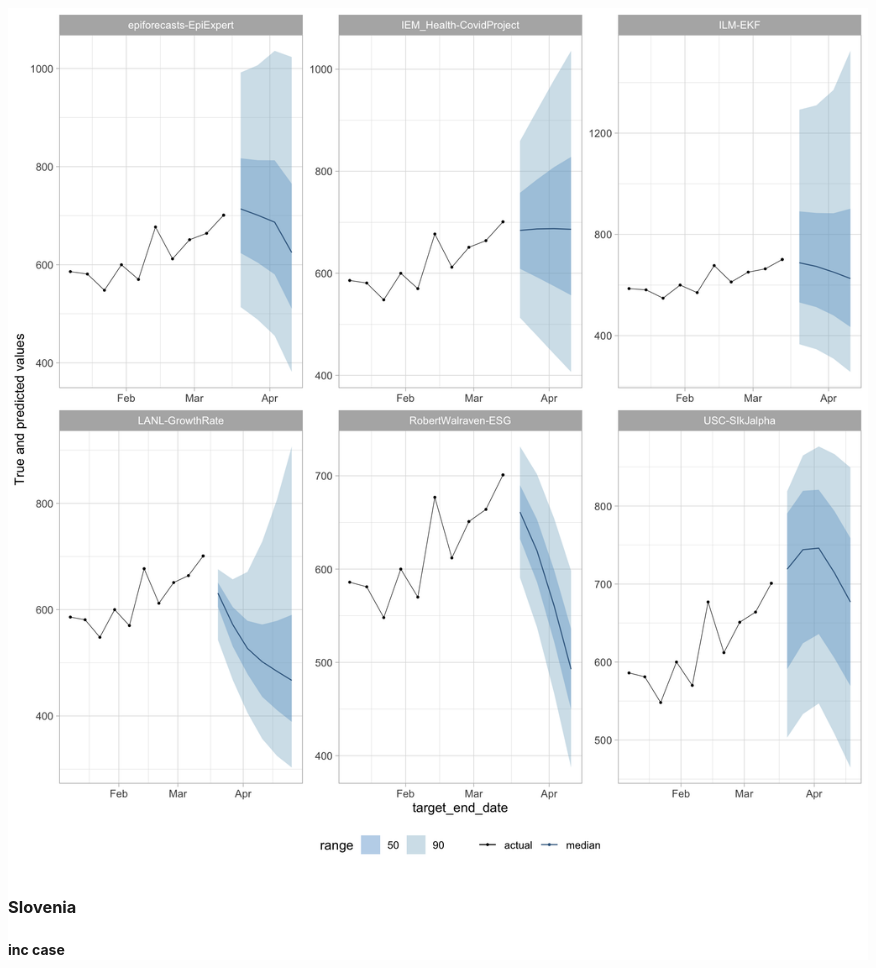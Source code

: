 <p><img src="evaluation_files/figure-html/prediction-plots-54.png" width="960" /></p>
</div>
</div>
<div id="slovenia" class="section level3 tabset">
<h3 class="tabset">Slovenia</h3>
<div id="inc-case-27" class="section level4">
<h4>inc case</h4>
